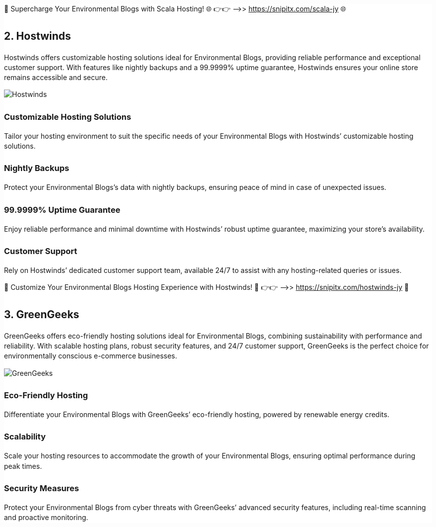 🚀 Supercharge Your Environmental Blogs with Scala Hosting! 🌐
👉👉 -->> https://snipitx.com/scala-jy 🌐

## 2. Hostwinds

Hostwinds offers customizable hosting solutions ideal for Environmental Blogs, providing reliable performance and exceptional customer support. With features like nightly backups and a 99.9999% uptime guarantee, Hostwinds ensures your online store remains accessible and secure.

![Hostwinds](https://i.imgur.com/53aSNXx.jpeg "Hostwinds Hosting")

### Customizable Hosting Solutions
Tailor your hosting environment to suit the specific needs of your Environmental Blogs with Hostwinds’ customizable hosting solutions.

### Nightly Backups
Protect your Environmental Blogs’s data with nightly backups, ensuring peace of mind in case of unexpected issues.

### 99.9999% Uptime Guarantee
Enjoy reliable performance and minimal downtime with Hostwinds’ robust uptime guarantee, maximizing your store’s availability.

### Customer Support
Rely on Hostwinds’ dedicated customer support team, available 24/7 to assist with any hosting-related queries or issues.

🌟 Customize Your Environmental Blogs Hosting Experience with Hostwinds! 🚀
👉👉 -->> https://snipitx.com/hostwinds-jy 🚀


## 3. GreenGeeks

GreenGeeks offers eco-friendly hosting solutions ideal for Environmental Blogs, combining sustainability with performance and reliability. With scalable hosting plans, robust security features, and 24/7 customer support, GreenGeeks is the perfect choice for environmentally conscious e-commerce businesses.

![GreenGeeks](https://i.imgur.com/eEwuntu.jpg "GreenGeeks Hosting")

### Eco-Friendly Hosting
Differentiate your Environmental Blogs with GreenGeeks’ eco-friendly hosting, powered by renewable energy credits.

### Scalability
Scale your hosting resources to accommodate the growth of your Environmental Blogs, ensuring optimal performance during peak times.

### Security Measures
Protect your Environmental Blogs from cyber threats with GreenGeeks’ advanced security features, including real-time scanning and proactive monitoring.
